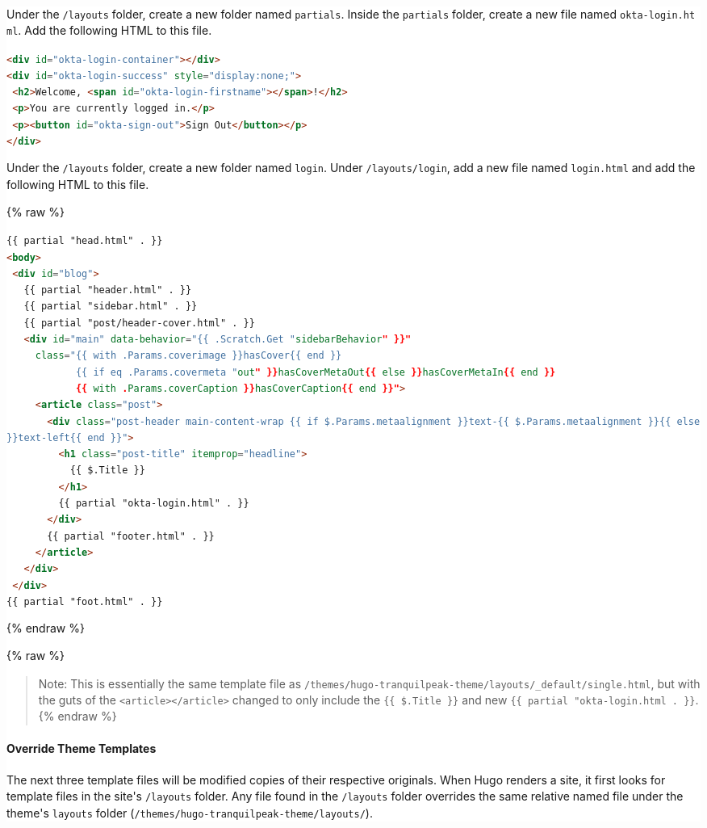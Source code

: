 Under the `/layouts` folder, create a new folder named `partials`. Inside the `partials` folder, create a new file named `okta-login.html`. Add the following HTML to this file.

```html
<div id="okta-login-container"></div>
<div id="okta-login-success" style="display:none;">
 <h2>Welcome, <span id="okta-login-firstname"></span>!</h2>
 <p>You are currently logged in.</p>
 <p><button id="okta-sign-out">Sign Out</button></p>
</div>
```

Under the `/layouts` folder, create a new folder named `login`. Under `/layouts/login`, add a new file named `login.html` and add the following HTML to this file.

{% raw %}
```html
{{ partial "head.html" . }}
<body>
 <div id="blog">
   {{ partial "header.html" . }}
   {{ partial "sidebar.html" . }}
   {{ partial "post/header-cover.html" . }}
   <div id="main" data-behavior="{{ .Scratch.Get "sidebarBehavior" }}"
     class="{{ with .Params.coverimage }}hasCover{{ end }}
            {{ if eq .Params.covermeta "out" }}hasCoverMetaOut{{ else }}hasCoverMetaIn{{ end }}
            {{ with .Params.coverCaption }}hasCoverCaption{{ end }}">
     <article class="post">
       <div class="post-header main-content-wrap {{ if $.Params.metaalignment }}text-{{ $.Params.metaalignment }}{{ else }}text-left{{ end }}">
         <h1 class="post-title" itemprop="headline">
           {{ $.Title }}
         </h1>
         {{ partial "okta-login.html" . }}
       </div>
       {{ partial "footer.html" . }}
     </article>
   </div>
 </div>
{{ partial "foot.html" . }}
```
{% endraw %}

{% raw %}
> Note: This is essentially the same template file as `/themes/hugo-tranquilpeak-theme/layouts/_default/single.html`, but with the guts of the `<article></article>` changed to only include the `{{ $.Title }}` and new `{{ partial "okta-login.html . }}`.
{% endraw %}

#### Override Theme Templates

The next three template files will be modified copies of their respective originals. When Hugo renders a site, it first looks for template files in the site's `/layouts` folder. Any file found in the `/layouts` folder overrides the same relative named file under the theme's `layouts` folder (`/themes/hugo-tranquilpeak-theme/layouts/`).
